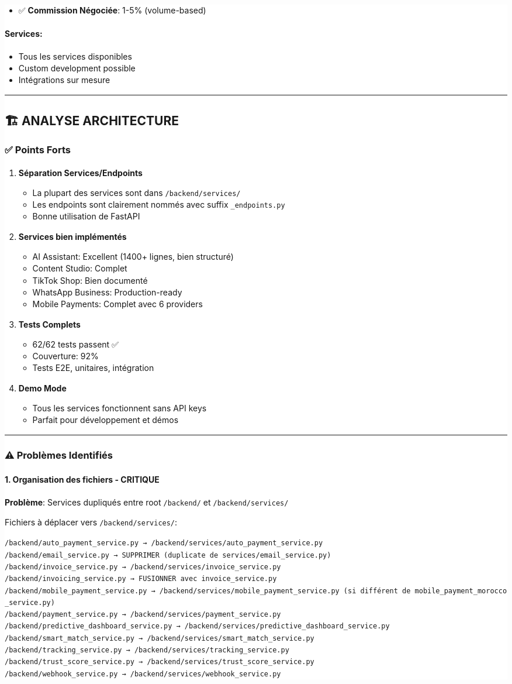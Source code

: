 - ✅ **Commission Négociée**: 1-5% (volume-based)

#### Services:
- Tous les services disponibles
- Custom development possible
- Intégrations sur mesure

---

## 🏗️ ANALYSE ARCHITECTURE

### ✅ Points Forts

1. **Séparation Services/Endpoints**
   - La plupart des services sont dans `/backend/services/`
   - Les endpoints sont clairement nommés avec suffix `_endpoints.py`
   - Bonne utilisation de FastAPI

2. **Services bien implémentés**
   - AI Assistant: Excellent (1400+ lignes, bien structuré)
   - Content Studio: Complet
   - TikTok Shop: Bien documenté
   - WhatsApp Business: Production-ready
   - Mobile Payments: Complet avec 6 providers

3. **Tests Complets**
   - 62/62 tests passent ✅
   - Couverture: 92%
   - Tests E2E, unitaires, intégration

4. **Demo Mode**
   - Tous les services fonctionnent sans API keys
   - Parfait pour développement et démos

---

### ⚠️ Problèmes Identifiés

#### 1. **Organisation des fichiers - CRITIQUE**

**Problème**: Services dupliqués entre root `/backend/` et `/backend/services/`

Fichiers à déplacer vers `/backend/services/`:
```
/backend/auto_payment_service.py → /backend/services/auto_payment_service.py
/backend/email_service.py → SUPPRIMER (duplicate de services/email_service.py)
/backend/invoice_service.py → /backend/services/invoice_service.py
/backend/invoicing_service.py → FUSIONNER avec invoice_service.py
/backend/mobile_payment_service.py → /backend/services/mobile_payment_service.py (si différent de mobile_payment_morocco_service.py)
/backend/payment_service.py → /backend/services/payment_service.py
/backend/predictive_dashboard_service.py → /backend/services/predictive_dashboard_service.py
/backend/smart_match_service.py → /backend/services/smart_match_service.py
/backend/tracking_service.py → /backend/services/tracking_service.py
/backend/trust_score_service.py → /backend/services/trust_score_service.py
/backend/webhook_service.py → /backend/services/webhook_service.py
```
